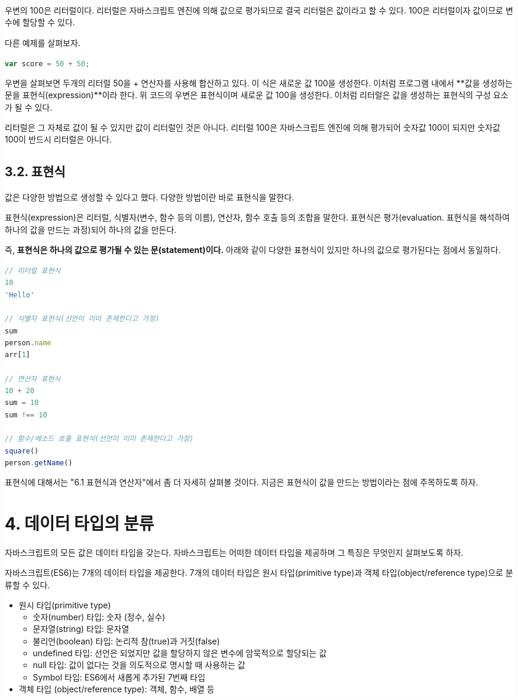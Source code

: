 우변의 100은 리터럴이다. 리터럴은 자바스크립트 엔진에 의해 값으로 평가되므로 결국 리터럴은 값이라고 할 수 있다. 100은 리터럴이자 값이므로 변수에 할당할 수 있다.

다른 예제를 살펴보자.

```javascript
var score = 50 + 50;
```

우변을 살펴보면 두개의 리터럴 50을 + 연산자를 사용해 합산하고 있다. 이 식은 새로운 값 100을 생성한다. 이처럼 프로그램 내에서 **값을 생성하는 문을 표현식(expression)**이라 한다. 위 코드의 우변은 표현식이며 새로운 값 100을 생성한다. 이처럼 리터럴은 값을 생성하는 표현식의 구성 요소가 될 수 있다.

리터럴은 그 자체로 값이 될 수 있지만 값이 리터럴인 것은 아니다. 리터럴 100은 자바스크립트 엔진에 의해 평가되어 숫자값 100이 되지만 숫자값 100이 반드시 리터럴은 아니다.

## 3.2. 표현식

값은 다양한 방법으로 생성할 수 있다고 했다. 다양한 방법이란 바로 표현식을 말한다.

표현식(expression)은 리터럴, 식별자(변수, 함수 등의 이름), 연산자, 함수 호출 등의 조합을 말한다. 표현식은 평가(evaluation. 표현식을 해석하여 하나의 값을 만드는 과정)되어 하나의 값을 만든다.

즉, **표현식은 하나의 값으로 평가될 수 있는 문(statement)이다.** 아래와 같이 다양한 표현식이 있지만 하나의 값으로 평가된다는 점에서 동일하다.

```javascript
// 리터럴 표현식
10
'Hello'

// 식별자 표현식(선언이 이미 존재한다고 가정)
sum
person.name
arr[1]

// 연산자 표현식
10 + 20
sum = 10
sum !== 10

// 함수/메소드 호출 표현식(선언이 이미 존재한다고 가정)
square()
person.getName()
```

표현식에 대해서는 "6.1 표현식과 연산자"에서 좀 더 자세히 살펴볼 것이다. 지금은 표현식이 값을 만드는 방법이라는 점에 주목하도록 하자.

# 4. 데이터 타입의 분류

자바스크립트의 모든 값은 데이터 타입을 갖는다. 자바스크립트는 어떠한 데이터 타입을 제공하며 그 특징은 무엇인지 살펴보도록 하자.

자바스크립트(ES6)는 7개의 데이터 타입을 제공한다. 7개의 데이터 타입은 원시 타입(primitive type)과 객체 타입(object/reference type)으로 분류할 수 있다.

- 원시 타입(primitive type)
  - 숫자(number) 타입: 숫자 (정수, 실수)
  - 문자열(string) 타입: 문자열
  - 불리언(boolean) 타입: 논리적 참(true)과 거짓(false)
  - undefined 타입:	선언은 되었지만 값을 할당하지 않은 변수에 암묵적으로 할당되는 값
  - null 타입: 값이 없다는 것을 의도적으로 명시할 때 사용하는 값
  - Symbol 타입: ES6에서 새롭게 추가된 7번째 타입
- 객체 타입 (object/reference type): 객체, 함수, 배열 등
